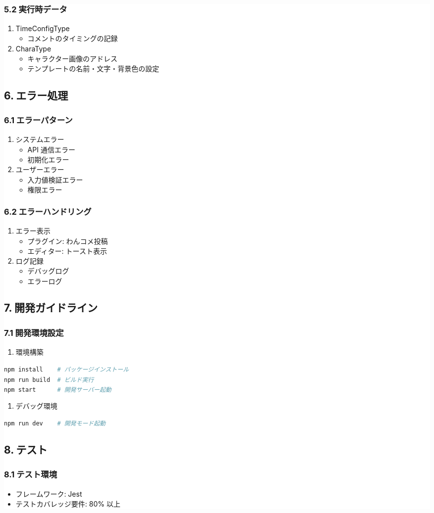 ### 5.2 実行時データ

1. TimeConfigType
   - コメントのタイミングの記録
2. CharaType
   - キャラクター画像のアドレス
   - テンプレートの名前・文字・背景色の設定

## 6. エラー処理

### 6.1 エラーパターン

1. システムエラー
   - API 通信エラー
   - 初期化エラー
2. ユーザーエラー
   - 入力値検証エラー
   - 権限エラー

### 6.2 エラーハンドリング

1. エラー表示
   - プラグイン: わんコメ投稿
   - エディター: トースト表示
2. ログ記録
   - デバッグログ
   - エラーログ

## 7. 開発ガイドライン

### 7.1 開発環境設定

1. 環境構築

```bash
npm install    # パッケージインストール
npm run build  # ビルド実行
npm start      # 開発サーバー起動
```

1. デバッグ環境

```bash
npm run dev    # 開発モード起動
```

## 8. テスト

### 8.1 テスト環境

- フレームワーク: Jest
- テストカバレッジ要件: 80% 以上
